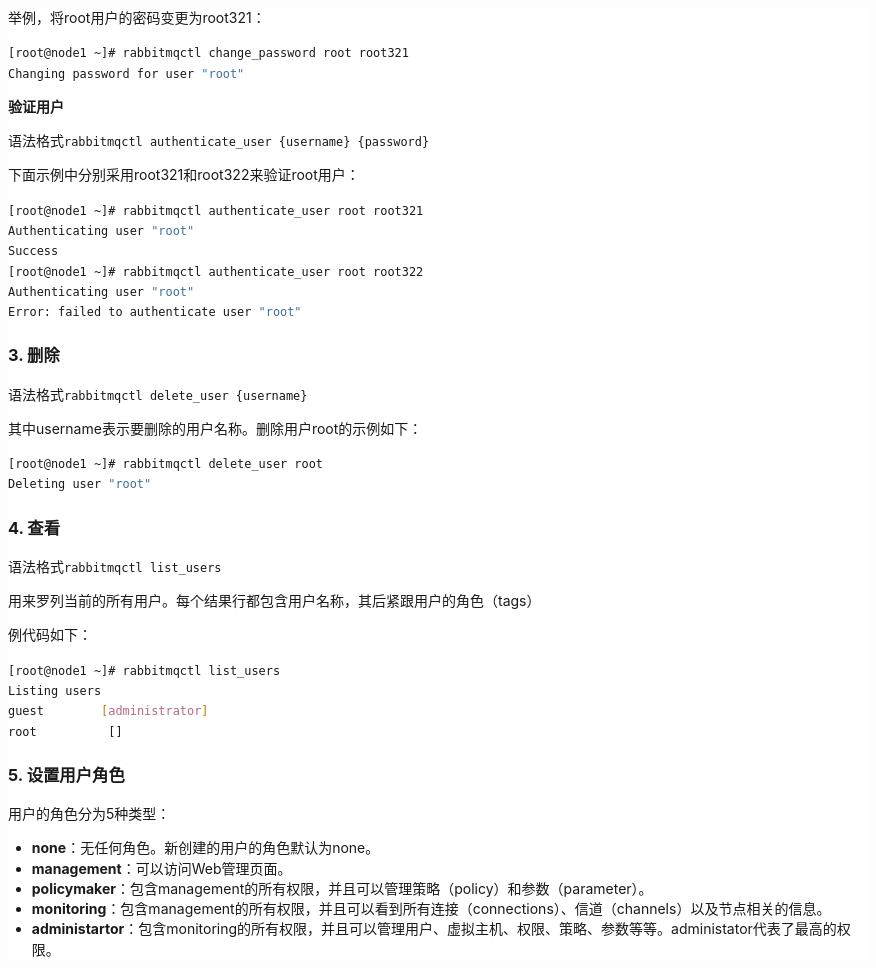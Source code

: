 举例，将root用户的密码变更为root321：

```sh
[root@node1 ~]# rabbitmqctl change_password root root321
Changing password for user "root"
```

**验证用户**

语法格式`rabbitmqctl authenticate_user {username} {password}`

下面示例中分别采用root321和root322来验证root用户：

```sh
[root@node1 ~]# rabbitmqctl authenticate_user root root321
Authenticating user "root"
Success
[root@node1 ~]# rabbitmqctl authenticate_user root root322
Authenticating user "root"
Error: failed to authenticate user "root"
```

### 3. 删除

语法格式`rabbitmqctl delete_user {username}`

其中username表示要删除的用户名称。删除用户root的示例如下：

```sh
[root@node1 ~]# rabbitmqctl delete_user root
Deleting user "root"
```

### 4. 查看

语法格式`rabbitmqctl list_users`

用来罗列当前的所有用户。每个结果行都包含用户名称，其后紧跟用户的角色（tags）

例代码如下：

```sh
[root@node1 ~]# rabbitmqctl list_users
Listing users
guest        [administrator]
root          []
```

### 5. 设置用户角色

用户的角色分为5种类型：

* **none**：无任何角色。新创建的用户的角色默认为none。
* **management**：可以访问Web管理页面。
* **policymaker**：包含management的所有权限，并且可以管理策略（policy）和参数（parameter）。
* **monitoring**：包含management的所有权限，并且可以看到所有连接（connections）、信道（channels）以及节点相关的信息。
* **administartor**：包含monitoring的所有权限，并且可以管理用户、虚拟主机、权限、策略、参数等等。administator代表了最高的权限。

